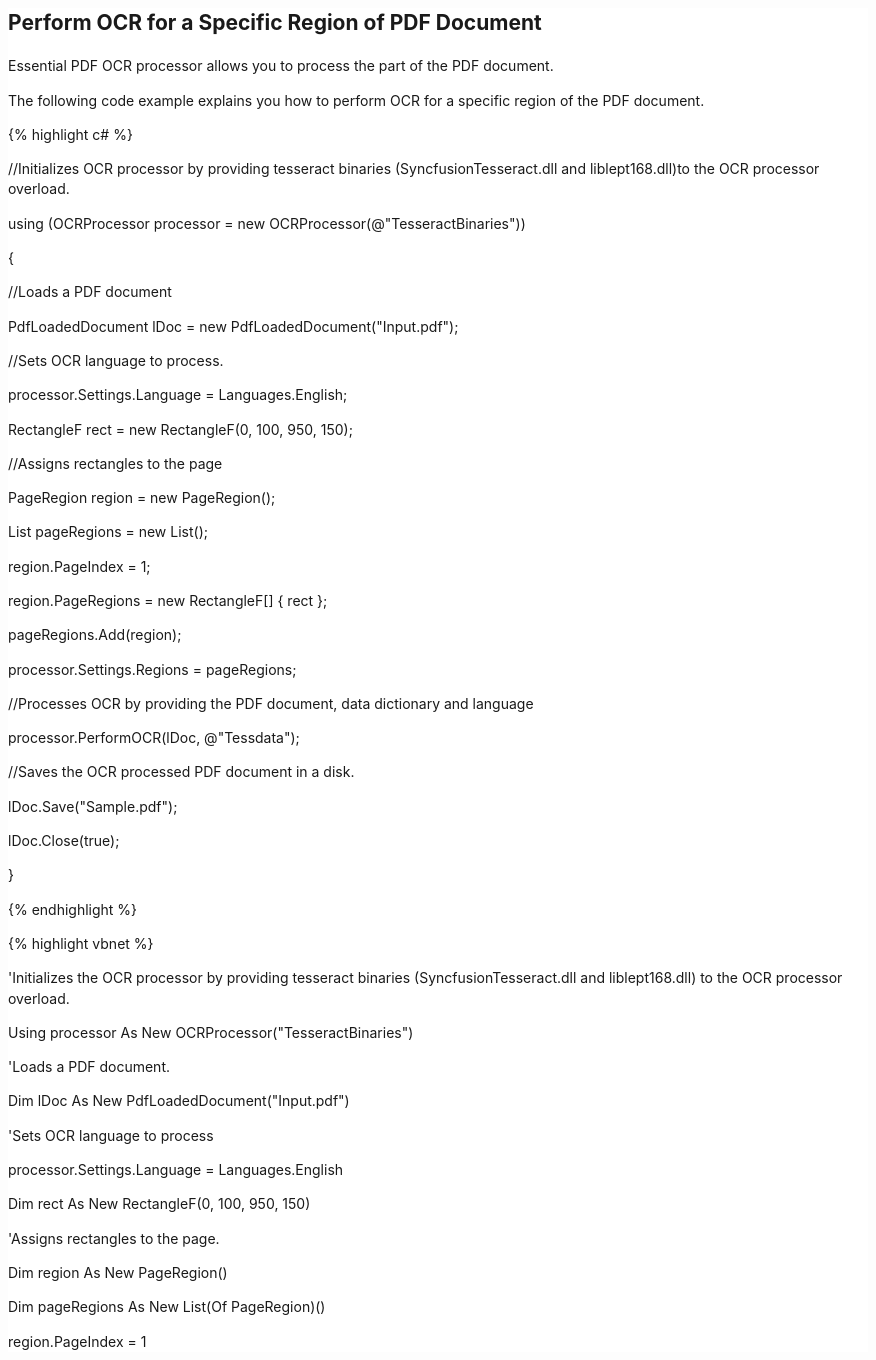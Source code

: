 ## Perform OCR for a Specific Region of PDF Document

Essential PDF OCR processor allows you to process the part of the PDF document.

The following code example explains you how to perform OCR for a specific region of the PDF document.

{% highlight c# %}

//Initializes OCR processor by providing tesseract binaries (SyncfusionTesseract.dll and liblept168.dll)to the OCR processor overload.

using (OCRProcessor processor = new OCRProcessor(@"TesseractBinaries\"))

{

//Loads a PDF document

PdfLoadedDocument lDoc = new PdfLoadedDocument("Input.pdf");

//Sets OCR language to process.

processor.Settings.Language = Languages.English;

RectangleF rect = new RectangleF(0, 100, 950, 150);

//Assigns rectangles to the page

PageRegion region = new PageRegion();

List<PageRegion> pageRegions = new List<PageRegion>();

region.PageIndex = 1;

region.PageRegions = new RectangleF[] { rect };

pageRegions.Add(region);

processor.Settings.Regions = pageRegions;

//Processes OCR by providing the PDF document, data dictionary and language

processor.PerformOCR(lDoc, @"Tessdata\");

//Saves the OCR processed PDF document in a disk.

lDoc.Save("Sample.pdf");

lDoc.Close(true);

}

{% endhighlight %}

{% highlight vbnet %}



'Initializes the OCR processor by providing tesseract binaries (SyncfusionTesseract.dll and liblept168.dll) to the OCR processor overload.

Using processor As New OCRProcessor("TesseractBinaries\")

'Loads a PDF document.

Dim lDoc As New PdfLoadedDocument("Input.pdf")

'Sets OCR language to process

processor.Settings.Language = Languages.English

Dim rect As New RectangleF(0, 100, 950, 150)

'Assigns rectangles to the page.

Dim region As New PageRegion()

Dim pageRegions As New List(Of PageRegion)()

region.PageIndex = 1